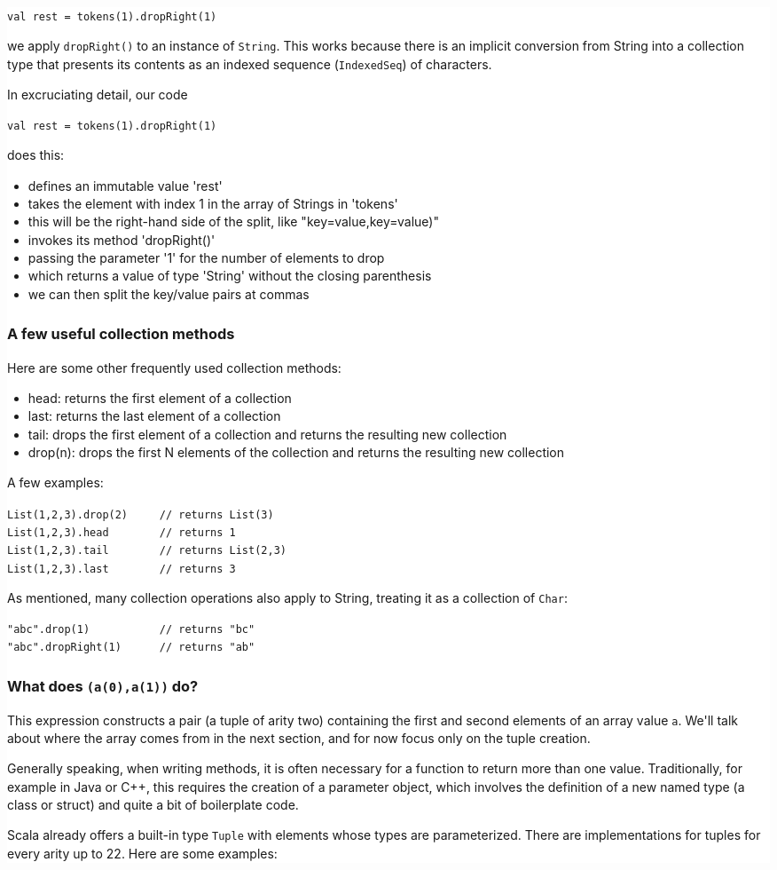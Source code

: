     val rest = tokens(1).dropRight(1)

we apply `dropRight()` to an instance of `String`. This works because there is an
implicit conversion from String into a collection type that presents its contents as
an indexed sequence (`IndexedSeq`) of characters.

In excruciating detail, our code

    val rest = tokens(1).dropRight(1)

does this:

* defines an immutable value 'rest'
* takes the element with index 1 in the array of Strings in 'tokens'
* this will be the right-hand side of the split, like "key=value,key=value)"
* invokes its method 'dropRight()'
* passing the parameter '1' for the number of elements to drop
* which returns a value of type 'String' without the closing parenthesis
* we can then split the key/value pairs at commas


### A few useful collection methods

Here are some other frequently used collection methods:

* head: returns the first element of a collection
* last: returns the last element of a collection
* tail: drops the first element of a collection and returns the resulting new collection
* drop(n): drops the first N elements of the collection and returns the resulting new collection

A few examples:

    List(1,2,3).drop(2)     // returns List(3)
    List(1,2,3).head        // returns 1
    List(1,2,3).tail        // returns List(2,3)
    List(1,2,3).last        // returns 3

As mentioned, many collection operations also apply to String, treating it as a
collection of `Char`:

    "abc".drop(1)           // returns "bc"
    "abc".dropRight(1)      // returns "ab"



### What does `(a(0),a(1))` do?

This expression constructs a pair (a tuple of arity two) containing the first and
second elements of an array value `a`. We'll talk about where the array comes from
in the next section, and for now focus only on the tuple creation.

Generally speaking, when writing methods, it is often necessary for a function to return
more than one value. Traditionally, for example in Java or C++, this requires the creation
of a parameter object, which involves the definition of a new named type (a class or struct)
and quite a bit of boilerplate code.

Scala already offers a built-in type `Tuple` with elements whose types are parameterized.
There are implementations for tuples for every arity up to 22. Here are some examples:
